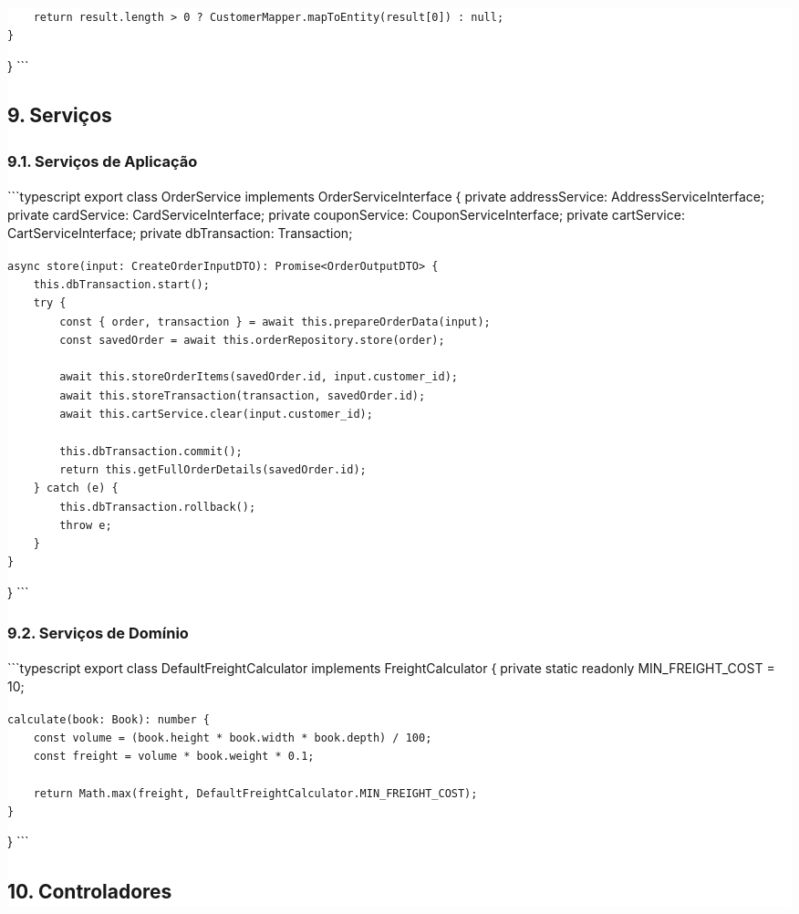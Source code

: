         return result.length > 0 ? CustomerMapper.mapToEntity(result[0]) : null;
    }
}
\`\`\`

## 9. Serviços

### 9.1. Serviços de Aplicação

\`\`\`typescript
export class OrderService implements OrderServiceInterface {
    private addressService: AddressServiceInterface;
    private cardService: CardServiceInterface;
    private couponService: CouponServiceInterface;
    private cartService: CartServiceInterface;
    private dbTransaction: Transaction;

    async store(input: CreateOrderInputDTO): Promise<OrderOutputDTO> {
        this.dbTransaction.start();
        try {
            const { order, transaction } = await this.prepareOrderData(input);
            const savedOrder = await this.orderRepository.store(order);
            
            await this.storeOrderItems(savedOrder.id, input.customer_id);
            await this.storeTransaction(transaction, savedOrder.id);
            await this.cartService.clear(input.customer_id);
            
            this.dbTransaction.commit();
            return this.getFullOrderDetails(savedOrder.id);
        } catch (e) {
            this.dbTransaction.rollback();
            throw e;
        }
    }
}
\`\`\`

### 9.2. Serviços de Domínio

\`\`\`typescript
export class DefaultFreightCalculator implements FreightCalculator {
    private static readonly MIN_FREIGHT_COST = 10;

    calculate(book: Book): number {
        const volume = (book.height * book.width * book.depth) / 100; 
        const freight = volume * book.weight * 0.1; 

        return Math.max(freight, DefaultFreightCalculator.MIN_FREIGHT_COST);
    }
}
\`\`\`

## 10. Controladores
